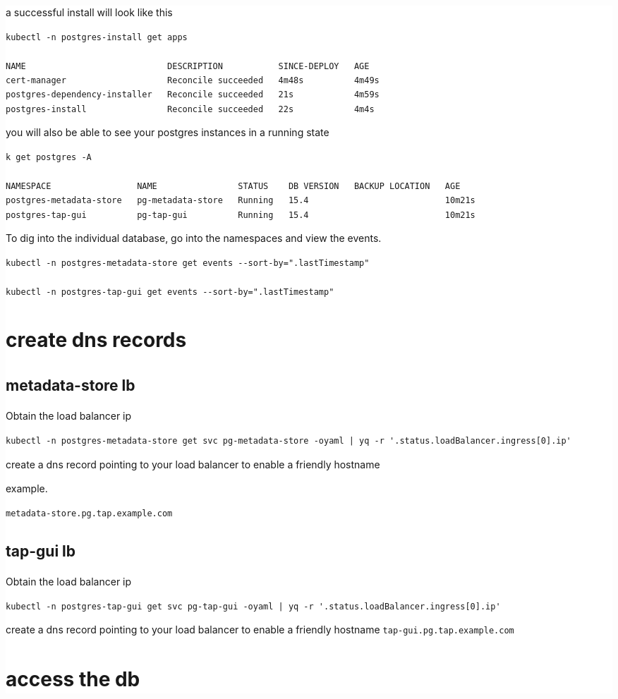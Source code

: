 a successful install will look like this

```shell
kubectl -n postgres-install get apps

NAME                            DESCRIPTION           SINCE-DEPLOY   AGE
cert-manager                    Reconcile succeeded   4m48s          4m49s
postgres-dependency-installer   Reconcile succeeded   21s            4m59s
postgres-install                Reconcile succeeded   22s            4m4s
```

you will also be able to see your postgres instances in a running state
```shell
k get postgres -A

NAMESPACE                 NAME                STATUS    DB VERSION   BACKUP LOCATION   AGE
postgres-metadata-store   pg-metadata-store   Running   15.4                           10m21s
postgres-tap-gui          pg-tap-gui          Running   15.4                           10m21s
```

To dig into the individual database, go into the namespaces and view the events.

```shell
kubectl -n postgres-metadata-store get events --sort-by=".lastTimestamp"

kubectl -n postgres-tap-gui get events --sort-by=".lastTimestamp"
```

# create dns records

## metadata-store lb

Obtain the load balancer ip
```shell
kubectl -n postgres-metadata-store get svc pg-metadata-store -oyaml | yq -r '.status.loadBalancer.ingress[0].ip'
```

create a dns record pointing to your load balancer to enable a friendly hostname

example.

`metadata-store.pg.tap.example.com`

## tap-gui lb

Obtain the load balancer ip
```shell
kubectl -n postgres-tap-gui get svc pg-tap-gui -oyaml | yq -r '.status.loadBalancer.ingress[0].ip'
```

create a dns record pointing to your load balancer to enable a friendly hostname
`tap-gui.pg.tap.example.com`

# access the db
